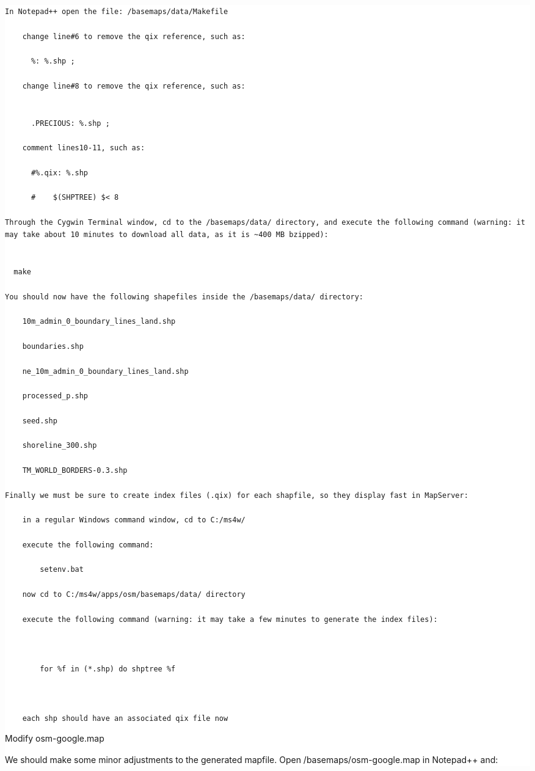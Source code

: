     In Notepad++ open the file: /basemaps/data/Makefile

        change line#6 to remove the qix reference, such as:

          %: %.shp ;

        change line#8 to remove the qix reference, such as:


          .PRECIOUS: %.shp ;

        comment lines10-11, such as:

          #%.qix: %.shp

          #    $(SHPTREE) $< 8

    Through the Cygwin Terminal window, cd to the /basemaps/data/ directory, and execute the following command (warning: it may take about 10 minutes to download all data, as it is ~400 MB bzipped):


      make

    You should now have the following shapefiles inside the /basemaps/data/ directory:

        10m_admin_0_boundary_lines_land.shp     

        boundaries.shp                         

        ne_10m_admin_0_boundary_lines_land.shp  

        processed_p.shp

        seed.shp

        shoreline_300.shp

        TM_WORLD_BORDERS-0.3.shp

    Finally we must be sure to create index files (.qix) for each shapfile, so they display fast in MapServer:

        in a regular Windows command window, cd to C:/ms4w/

        execute the following command:

            setenv.bat

        now cd to C:/ms4w/apps/osm/basemaps/data/ directory

        execute the following command (warning: it may take a few minutes to generate the index files):

         

            for %f in (*.shp) do shptree %f

         

        each shp should have an associated qix file now

Modify osm-google.map

We should make some minor adjustments to the generated mapfile.  Open /basemaps/osm-google.map in Notepad++ and:
